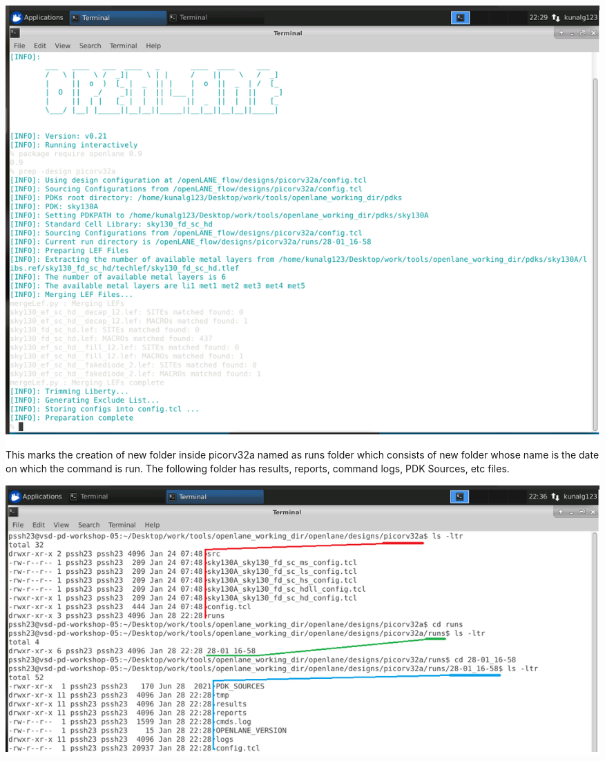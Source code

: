 ![prep](https://github.com/Ren-Ps/PD_RTL2GDS_SKY130_ps/blob/main/Day%201/LAB/LB10.png)

This marks the creation of new folder inside picorv32a named as runs folder which consists of new folder whose name is the date on which the command is run. The following folder has results, reports, command logs, PDK Sources, etc files.

![runs](https://github.com/Ren-Ps/PD_RTL2GDS_SKY130_ps/blob/main/Day%201/LAB/LB11.png)
